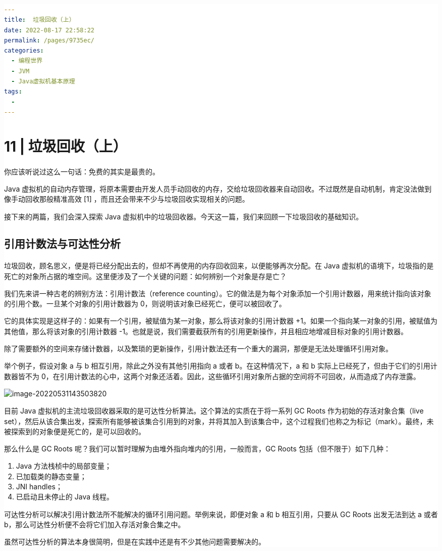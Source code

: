 ```yaml
---
title:  垃圾回收（上）
date: 2022-08-17 22:58:22
permalink: /pages/9735ec/
categories:
  - 编程世界
  - JVM
  - Java虚拟机基本原理
tags:
  - 
---
```


# 11 | 垃圾回收（上）

你应该听说过这么一句话：免费的其实是最贵的。

Java 虚拟机的自动内存管理，将原本需要由开发人员手动回收的内存，交给垃圾回收器来自动回收。不过既然是自动机制，肯定没法做到像手动回收那般精准高效 [1] ，而且还会带来不少与垃圾回收实现相关的问题。

接下来的两篇，我们会深入探索 Java 虚拟机中的垃圾回收器。今天这一篇，我们来回顾一下垃圾回收的基础知识。

## 引用计数法与可达性分析

垃圾回收，顾名思义，便是将已经分配出去的，但却不再使用的内存回收回来，以便能够再次分配。在 Java 虚拟机的语境下，垃圾指的是死亡的对象所占据的堆空间。这里便涉及了一个关键的问题：如何辨别一个对象是存是亡？

我们先来讲一种古老的辨别方法：引用计数法（reference counting）。它的做法是为每个对象添加一个引用计数器，用来统计指向该对象的引用个数。一旦某个对象的引用计数器为 0，则说明该对象已经死亡，便可以被回收了。

它的具体实现是这样子的：如果有一个引用，被赋值为某一对象，那么将该对象的引用计数器 +1。如果一个指向某一对象的引用，被赋值为其他值，那么将该对象的引用计数器 -1。也就是说，我们需要截获所有的引用更新操作，并且相应地增减目标对象的引用计数器。

除了需要额外的空间来存储计数器，以及繁琐的更新操作，引用计数法还有一个重大的漏洞，那便是无法处理循环引用对象。

举个例子，假设对象 a 与 b 相互引用，除此之外没有其他引用指向 a 或者 b。在这种情况下，a 和 b  实际上已经死了，但由于它们的引用计数器皆不为  0，在引用计数法的心中，这两个对象还活着。因此，这些循环引用对象所占据的空间将不可回收，从而造成了内存泄露。

![image-20220531143503820](https://linkeq.oss-cn-chengdu.aliyuncs.com/img/2022/05/31/image-20220531143503820-e0b95d.png)

目前 Java 虚拟机的主流垃圾回收器采取的是可达性分析算法。这个算法的实质在于将一系列 GC Roots  作为初始的存活对象合集（live  set），然后从该合集出发，探索所有能够被该集合引用到的对象，并将其加入到该集合中，这个过程我们也称之为标记（mark）。最终，未被探索到的对象便是死亡的，是可以回收的。

那么什么是 GC Roots 呢？我们可以暂时理解为由堆外指向堆内的引用，一般而言，GC Roots 包括（但不限于）如下几种：

1. Java 方法栈桢中的局部变量；
2. 已加载类的静态变量；
3. JNI handles；
4. 已启动且未停止的 Java 线程。

可达性分析可以解决引用计数法所不能解决的循环引用问题。举例来说，即便对象 a 和 b 相互引用，只要从 GC Roots 出发无法到达 a 或者 b，那么可达性分析便不会将它们加入存活对象合集之中。

虽然可达性分析的算法本身很简明，但是在实践中还是有不少其他问题需要解决的。
